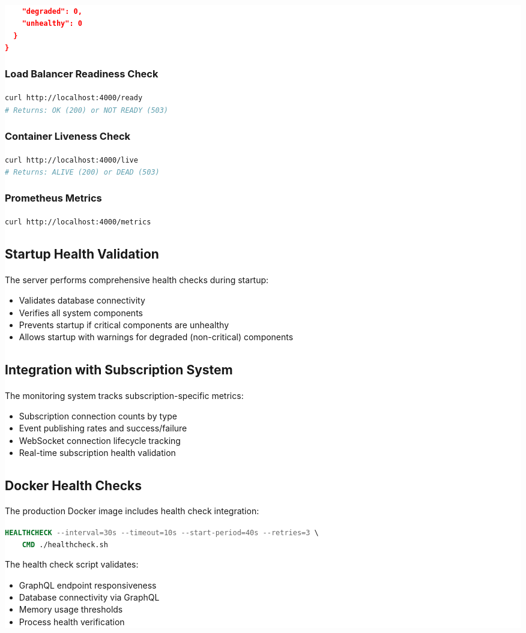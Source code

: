 ```json
    "degraded": 0,
    "unhealthy": 0
  }
}
```

### Load Balancer Readiness Check
```bash
curl http://localhost:4000/ready
# Returns: OK (200) or NOT READY (503)
```

### Container Liveness Check
```bash
curl http://localhost:4000/live  
# Returns: ALIVE (200) or DEAD (503)
```

### Prometheus Metrics
```bash
curl http://localhost:4000/metrics
```

## Startup Health Validation

The server performs comprehensive health checks during startup:
- Validates database connectivity
- Verifies all system components
- Prevents startup if critical components are unhealthy
- Allows startup with warnings for degraded (non-critical) components

## Integration with Subscription System

The monitoring system tracks subscription-specific metrics:
- Subscription connection counts by type
- Event publishing rates and success/failure
- WebSocket connection lifecycle tracking
- Real-time subscription health validation

## Docker Health Checks

The production Docker image includes health check integration:
```dockerfile
HEALTHCHECK --interval=30s --timeout=10s --start-period=40s --retries=3 \
    CMD ./healthcheck.sh
```

The health check script validates:
- GraphQL endpoint responsiveness
- Database connectivity via GraphQL
- Memory usage thresholds
- Process health verification
